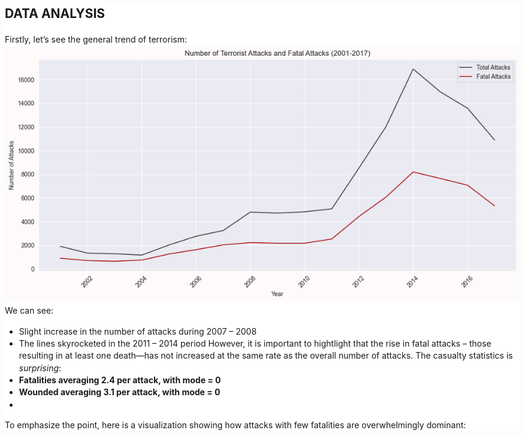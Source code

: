 ## DATA ANALYSIS
Firstly, let’s see the general trend of terrorism:
![](img/image.png)
We can see:
-	Slight increase in the number of attacks during 2007 – 2008
-	The lines skyrocketed in the 2011 – 2014 period
However, it is important to hightlight that the rise in fatal attacks – those resulting in at least one death—has not increased at the same rate as the overall number of attacks. 
The casualty statistics is *surprising*:
-	**Fatalities averaging 2.4 per attack, with mode = 0**
-	**Wounded averaging 3.1 per attack, with mode = 0**
-	
To emphasize the point, here is a visualization showing how attacks with few fatalities are overwhelmingly dominant:
